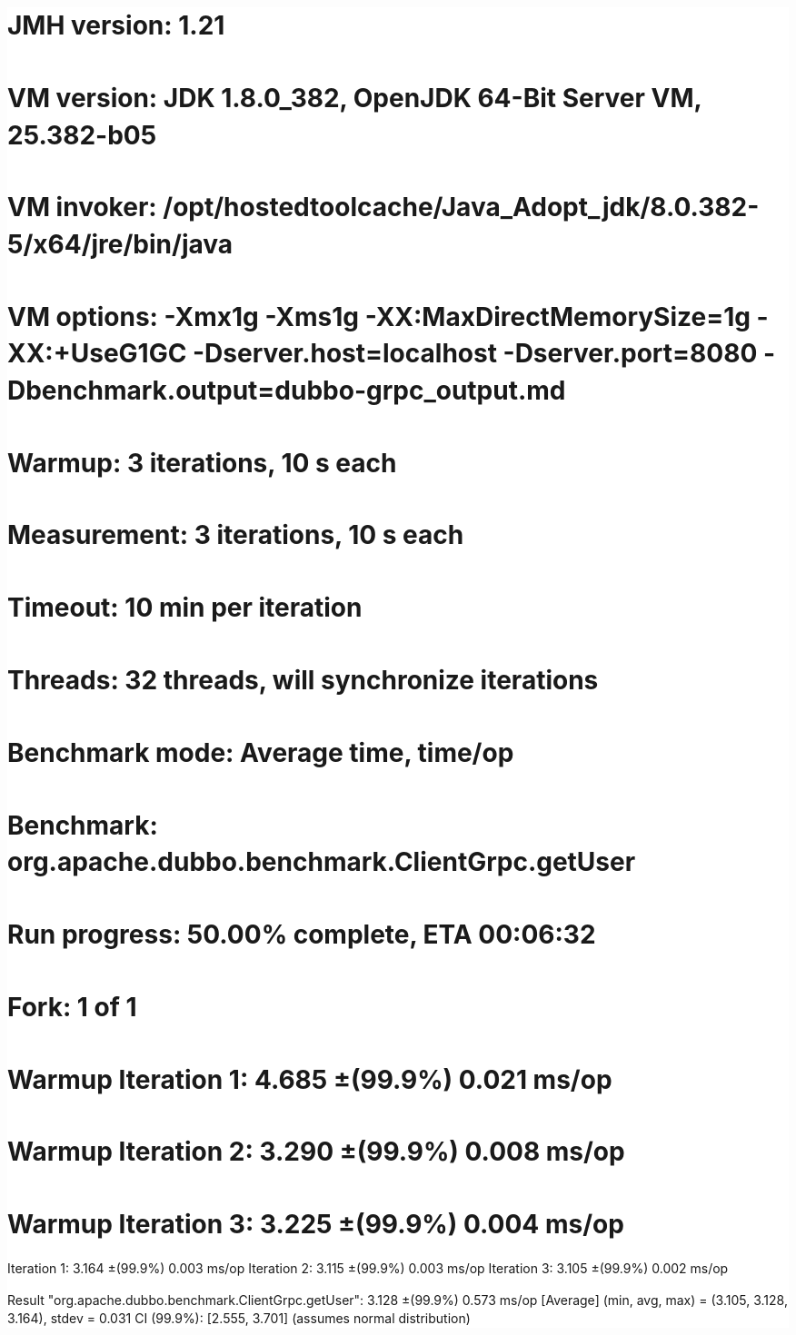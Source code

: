 
# JMH version: 1.21
# VM version: JDK 1.8.0_382, OpenJDK 64-Bit Server VM, 25.382-b05
# VM invoker: /opt/hostedtoolcache/Java_Adopt_jdk/8.0.382-5/x64/jre/bin/java
# VM options: -Xmx1g -Xms1g -XX:MaxDirectMemorySize=1g -XX:+UseG1GC -Dserver.host=localhost -Dserver.port=8080 -Dbenchmark.output=dubbo-grpc_output.md
# Warmup: 3 iterations, 10 s each
# Measurement: 3 iterations, 10 s each
# Timeout: 10 min per iteration
# Threads: 32 threads, will synchronize iterations
# Benchmark mode: Average time, time/op
# Benchmark: org.apache.dubbo.benchmark.ClientGrpc.getUser

# Run progress: 50.00% complete, ETA 00:06:32
# Fork: 1 of 1
# Warmup Iteration   1: 4.685 ±(99.9%) 0.021 ms/op
# Warmup Iteration   2: 3.290 ±(99.9%) 0.008 ms/op
# Warmup Iteration   3: 3.225 ±(99.9%) 0.004 ms/op
Iteration   1: 3.164 ±(99.9%) 0.003 ms/op
Iteration   2: 3.115 ±(99.9%) 0.003 ms/op
Iteration   3: 3.105 ±(99.9%) 0.002 ms/op


Result "org.apache.dubbo.benchmark.ClientGrpc.getUser":
  3.128 ±(99.9%) 0.573 ms/op [Average]
  (min, avg, max) = (3.105, 3.128, 3.164), stdev = 0.031
  CI (99.9%): [2.555, 3.701] (assumes normal distribution)
